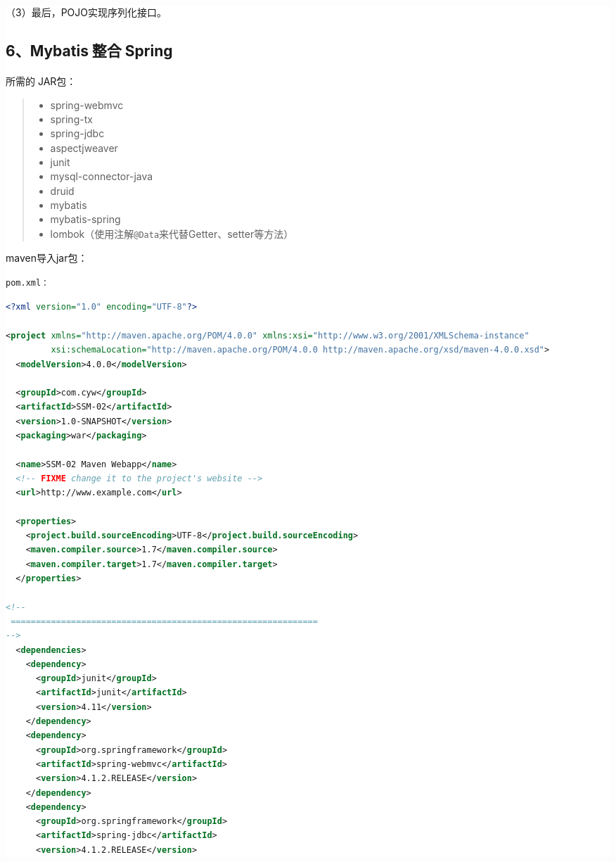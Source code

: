 （3）最后，POJO实现序列化接口。





## 6、Mybatis 整合 Spring

所需的 JAR包：

>   -   spring-webmvc
>   -   spring-tx
>   -   spring-jdbc
>   -   aspectjweaver
>   -   junit
>   -   mysql-connector-java
>   -   druid
>   -   mybatis
>   -   mybatis-spring
>   -   lombok（使用注解`@Data`来代替Getter、setter等方法）

maven导入jar包：

`pom.xml：`

```xml
<?xml version="1.0" encoding="UTF-8"?>

<project xmlns="http://maven.apache.org/POM/4.0.0" xmlns:xsi="http://www.w3.org/2001/XMLSchema-instance"
         xsi:schemaLocation="http://maven.apache.org/POM/4.0.0 http://maven.apache.org/xsd/maven-4.0.0.xsd">
  <modelVersion>4.0.0</modelVersion>

  <groupId>com.cyw</groupId>
  <artifactId>SSM-02</artifactId>
  <version>1.0-SNAPSHOT</version>
  <packaging>war</packaging>

  <name>SSM-02 Maven Webapp</name>
  <!-- FIXME change it to the project's website -->
  <url>http://www.example.com</url>

  <properties>
    <project.build.sourceEncoding>UTF-8</project.build.sourceEncoding>
    <maven.compiler.source>1.7</maven.compiler.source>
    <maven.compiler.target>1.7</maven.compiler.target>
  </properties>

<!--
 =============================================================
-->
  <dependencies>
    <dependency>
      <groupId>junit</groupId>
      <artifactId>junit</artifactId>
      <version>4.11</version>
    </dependency>
    <dependency>
      <groupId>org.springframework</groupId>
      <artifactId>spring-webmvc</artifactId>
      <version>4.1.2.RELEASE</version>
    </dependency>
    <dependency>
      <groupId>org.springframework</groupId>
      <artifactId>spring-jdbc</artifactId>
      <version>4.1.2.RELEASE</version>
```
